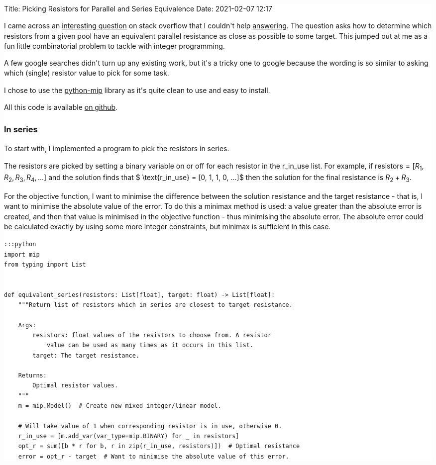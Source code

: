 Title: Picking Resistors for Parallel and Series Equivalence
Date: 2021-02-07 12:17

I came across an [interesting question](https://stackoverflow.com/questions/65912561/python-algorithm-to-approximate-closest-parallel-equivalence-of-resistors-from-a) on stack overflow that I couldn't help [answering](https://stackoverflow.com/a/65915378/8899565). 
The question asks how to determine which resistors from a given pool have an equivalent parallel resistance as close as possible to some target.
This jumped out at me as a fun little combinatorial problem to tackle with integer programming.

A few google searches didn't turn up any existing work, but it's a tricky one to google because the wording is so similar to asking which (single) resistor value to pick for some task. 

I chose to use the [python-mip](https://github.com/coin-or/python-mip) library
as it's quite clean to use and easy to install.

All this code is available [on github](https://github.com/jurasofish/resistors).


### In series

To start with, I implemented a program to pick the resistors in series.

The resistors are picked by setting a binary variable on or off for each resistor in the $\text{r_in_use}$ list. 
For example, if $\text{resistors} = [R_1, R_2, R_3, R_4, ...]$ and the solution finds that $ \text{r_in_use} = [0, 1, 1, 0, ...]$
then the solution for the final resistance is $R_2 + R_3$.

For the objective function, I want to minimise the difference between the
solution resistance and the target resistance - that is, I want to minimise the
absolute value of the error. To do this a minimax method is used: a value 
greater than the absolute error is created, and then that value is
minimised in the objective function - thus minimising the absolute error.
The absolute error could be calculated exactly by using some more integer
constraints, but minimax is sufficient in this case.


    :::python
    import mip
    from typing import List
    
    
    def equivalent_series(resistors: List[float], target: float) -> List[float]:
        """Return list of resistors which in series are closest to target resistance.
    
        Args:
            resistors: float values of the resistors to choose from. A resistor
                value can be used as many times as it occurs in this list.
            target: The target resistance.
    
        Returns:
            Optimal resistor values.
        """
        m = mip.Model()  # Create new mixed integer/linear model.
    
        # Will take value of 1 when corresponding resistor is in use, otherwise 0.
        r_in_use = [m.add_var(var_type=mip.BINARY) for _ in resistors]
        opt_r = sum([b * r for b, r in zip(r_in_use, resistors)])  # Optimal resistance
        error = opt_r - target  # Want to minimise the absolute value of this error.
    